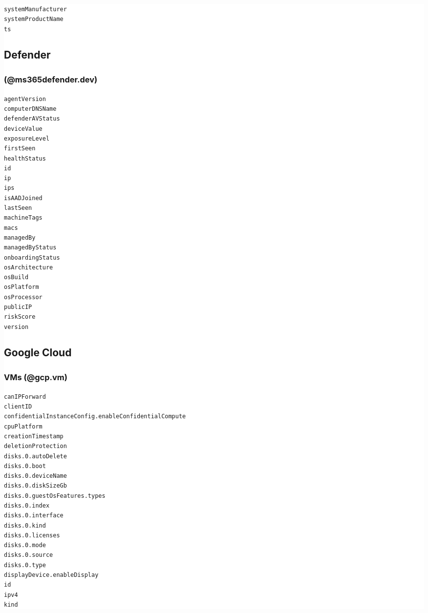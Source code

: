 ```
systemManufacturer
systemProductName
ts
```

## Defender

### (@ms365defender.dev)

```
agentVersion
computerDNSName
defenderAVStatus
deviceValue
exposureLevel
firstSeen
healthStatus
id
ip
ips
isAADJoined
lastSeen
machineTags
macs
managedBy
managedByStatus
onboardingStatus
osArchitecture
osBuild
osPlatform
osProcessor
publicIP
riskScore
version
```

## Google Cloud

### VMs (@gcp.vm)

```
canIPForward
clientID
confidentialInstanceConfig.enableConfidentialCompute
cpuPlatform
creationTimestamp
deletionProtection
disks.0.autoDelete
disks.0.boot
disks.0.deviceName
disks.0.diskSizeGb
disks.0.guestOsFeatures.types
disks.0.index
disks.0.interface
disks.0.kind
disks.0.licenses
disks.0.mode
disks.0.source
disks.0.type
displayDevice.enableDisplay
id
ipv4
kind
```